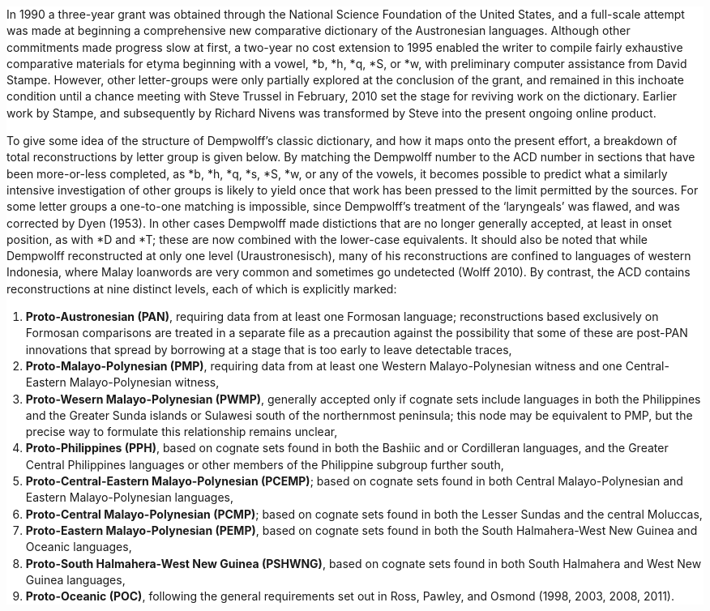 In 1990 a three-year grant was obtained through the National Science Foundation of the United States, and a 
full-scale attempt was made at beginning a comprehensive new comparative dictionary of the Austronesian languages. 
Although other commitments made progress slow at first, a two-year no cost extension to 1995 enabled the writer to 
compile fairly exhaustive comparative materials for etyma beginning with a vowel, *b, *h, *q, *S, or *w, with 
preliminary computer assistance from David Stampe. However, other letter-groups were only partially explored at the 
conclusion of the grant, and remained in this inchoate condition until a chance meeting with Steve Trussel in 
February, 2010 set the stage for reviving work on the dictionary. Earlier work by Stampe, and subsequently by 
Richard Nivens was transformed by Steve into the present ongoing online product.

To give some idea of the structure of Dempwolff’s classic dictionary, and how it maps onto the present effort, a 
breakdown of total reconstructions by letter group is given below. By matching the Dempwolff number to the ACD number 
in sections that have been more-or-less completed, as *b, *h, *q, *s, *S, *w, or any of the vowels, it becomes 
possible to predict what a similarly intensive investigation of other groups is likely to yield once that work has 
been pressed to the limit permitted by the sources. For some letter groups a one-to-one matching is impossible, 
since Dempwolff’s treatment of the ‘laryngeals’ was flawed, and was corrected by Dyen (1953). In other cases 
Dempwolff made distictions that are no longer generally accepted, at least in onset position, as with *D and *T; 
these are now combined with the lower-case equivalents. It should also be noted that while Dempwolff reconstructed 
at only one level (Uraustronesisch), many of his reconstructions are confined to languages of western Indonesia, 
where Malay loanwords are very common and sometimes go undetected (Wolff 2010). By contrast, the ACD contains 
reconstructions at nine distinct levels, each of which is explicitly marked:

1. **Proto-Austronesian (PAN)**, requiring data from at least one Formosan language; reconstructions based exclusively on Formosan comparisons are treated in a separate file as a precaution against the possibility that some of these are post-PAN innovations that spread by borrowing at a stage that is too early to leave detectable traces, 
2. **Proto-Malayo-Polynesian (PMP)**, requiring data from at least one Western Malayo-Polynesian witness and one Central-Eastern Malayo-Polynesian witness,
3. **Proto-Wesern Malayo-Polynesian (PWMP)**, generally accepted only if cognate sets include languages in both the Philippines and the Greater Sunda islands or Sulawesi south of the northernmost peninsula; this node may be equivalent to PMP, but the precise way to formulate this relationship remains unclear,
4. **Proto-Philippines (PPH)**, based on cognate sets found in both the Bashiic and or Cordilleran languages, and the Greater Central Philippines languages or other members of the Philippine subgroup further south,
5. **Proto-Central-Eastern Malayo-Polynesian (PCEMP)**; based on cognate sets found in both Central Malayo-Polynesian and Eastern Malayo-Polynesian languages,
6. **Proto-Central Malayo-Polynesian (PCMP)**; based on cognate sets found in both the Lesser Sundas and the central Moluccas,
7. **Proto-Eastern Malayo-Polynesian (PEMP)**, based on cognate sets found in both the South Halmahera-West New Guinea and Oceanic languages,
8. **Proto-South Halmahera-West New Guinea (PSHWNG)**, based on cognate sets found in both South Halmahera and West New Guinea languages,
9. **Proto-Oceanic (POC)**, following the general requirements set out in Ross, Pawley, and Osmond (1998, 2003, 2008, 2011). 
